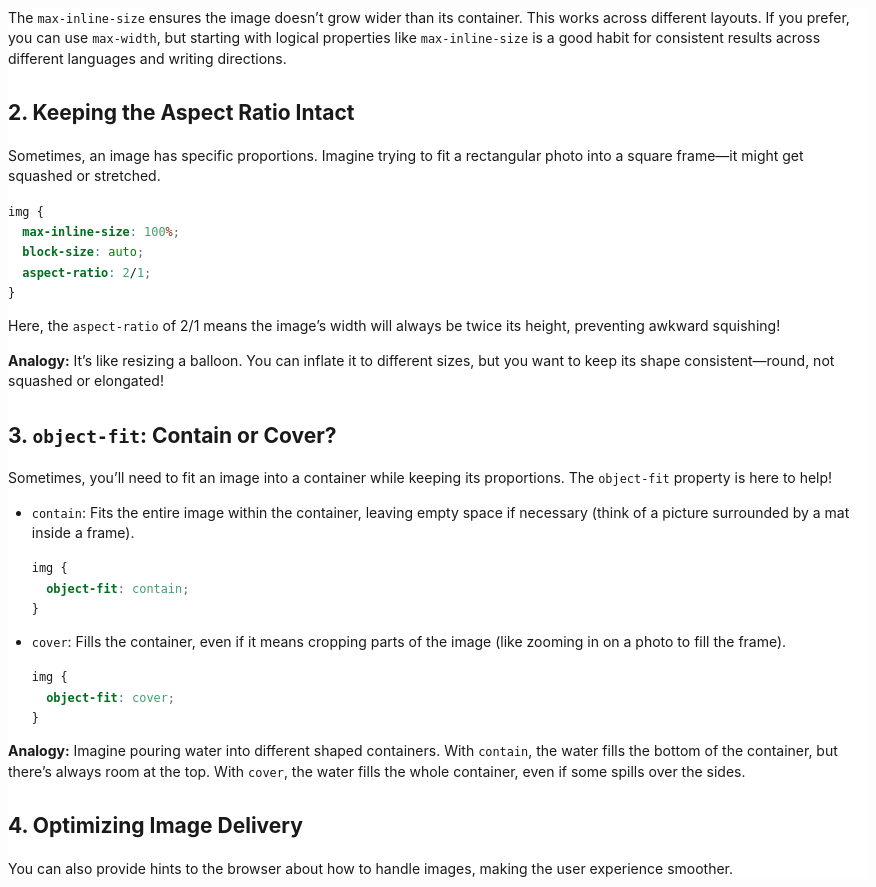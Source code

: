 The `max-inline-size` ensures the image doesn’t grow wider than its container. This works across different layouts. If you prefer, you can use `max-width`, but starting with logical properties like `max-inline-size` is a good habit for consistent results across different languages and writing directions.

## 2. Keeping the Aspect Ratio Intact

Sometimes, an image has specific proportions. Imagine trying to fit a rectangular photo into a square frame—it might get squashed or stretched.

```css
img {
  max-inline-size: 100%;
  block-size: auto;
  aspect-ratio: 2/1;
}
```

Here, the `aspect-ratio` of 2/1 means the image’s width will always be twice its height, preventing awkward squishing!

**Analogy:** It’s like resizing a balloon. You can inflate it to different sizes, but you want to keep its shape consistent—round, not squashed or elongated!

## 3. `object-fit`: Contain or Cover?

Sometimes, you’ll need to fit an image into a container while keeping its proportions. The `object-fit` property is here to help!

- `contain`: Fits the entire image within the container, leaving empty space if necessary (think of a picture surrounded by a mat inside a frame).
  
  ```css
  img {
    object-fit: contain;
  }
  ```

- `cover`: Fills the container, even if it means cropping parts of the image (like zooming in on a photo to fill the frame).
  
  ```css
  img {
    object-fit: cover;
  }
  ```

**Analogy:** Imagine pouring water into different shaped containers. With `contain`, the water fills the bottom of the container, but there’s always room at the top. With `cover`, the water fills the whole container, even if some spills over the sides.

## 4. Optimizing Image Delivery

You can also provide hints to the browser about how to handle images, making the user experience smoother.
